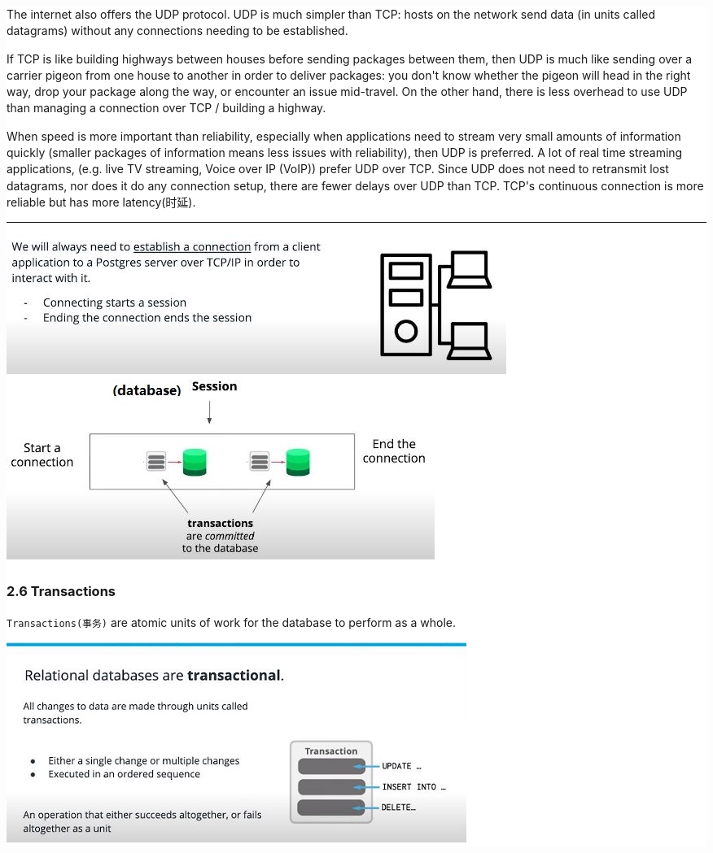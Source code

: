 The internet also offers the UDP protocol. 
UDP is much simpler than TCP: hosts on the network send data (in units called datagrams) without any connections needing to be established.

If TCP is like building highways between houses before sending packages between them, then UDP is much like sending over a carrier pigeon from one house to another in order to deliver packages: you don't know whether the pigeon will head in the right way, drop your package along the way, or encounter an issue mid-travel. On the other hand, there is less overhead to use UDP than managing a connection over TCP / building a highway.

When speed is more important than reliability, especially when applications need to stream very small amounts of information quickly (smaller packages of information means less issues with reliability), then UDP is preferred. A lot of real time streaming applications, (e.g. live TV streaming, Voice over IP (VoIP)) prefer UDP over TCP. Since UDP does not need to retransmit lost datagrams, nor does it do any connection setup, there are fewer delays over UDP than TCP. TCP's continuous connection is more reliable but has more latency(时延).

---

![](imgs/session1.JPG)
![](imgs/session2.JPG)

### 2.6 Transactions

`Transactions(事务)` are atomic units of work for the database to perform as a whole.

![](imgs/transaction.JPG)